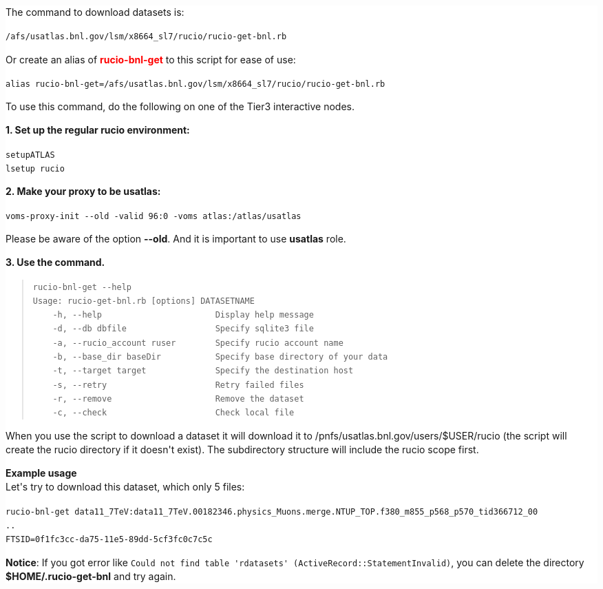 The command to download datasets is:

```
/afs/usatlas.bnl.gov/lsm/x8664_sl7/rucio/rucio-get-bnl.rb
```

Or create an alias of **<span
style="color: #ff0000">rucio-bnl-get</span>** to this script for ease of
use:

```
alias rucio-bnl-get=/afs/usatlas.bnl.gov/lsm/x8664_sl7/rucio/rucio-get-bnl.rb
```

To use this command, do the following on one of the Tier3 interactive
nodes.

**1. Set up the regular rucio environment:**

    setupATLAS
    lsetup rucio

**2. Make your proxy to be usatlas:**

    voms-proxy-init --old -valid 96:0 -voms atlas:/atlas/usatlas

Please be aware of the option **--old**. And it is important to use
**usatlas** role.

**3. Use the command.**

>     rucio-bnl-get --help
>     Usage: rucio-get-bnl.rb [options] DATASETNAME
>         -h, --help                       Display help message
>         -d, --db dbfile                  Specify sqlite3 file
>         -a, --rucio_account ruser        Specify rucio account name
>         -b, --base_dir baseDir           Specify base directory of your data
>         -t, --target target              Specify the destination host
>         -s, --retry                      Retry failed files
>         -r, --remove                     Remove the dataset
>         -c, --check                      Check local file

When you use the script to download a dataset it will download it to
/pnfs/usatlas.bnl.gov/users/$USER/rucio (the script will create the
rucio directory if it doesn't exist). The subdirectory structure will
include the rucio scope first.

**Example usage**  
Let's try to download this dataset, which only 5 files:

    rucio-bnl-get data11_7TeV:data11_7TeV.00182346.physics_Muons.merge.NTUP_TOP.f380_m855_p568_p570_tid366712_00
    ..
    FTSID=0f1fc3cc-da75-11e5-89dd-5cf3fc0c7c5c

**Notice**: If you got error like
`Could not find table 'rdatasets' (ActiveRecord::StatementInvalid)`, you
can delete the directory **$HOME/.rucio-get-bnl** and try again.
